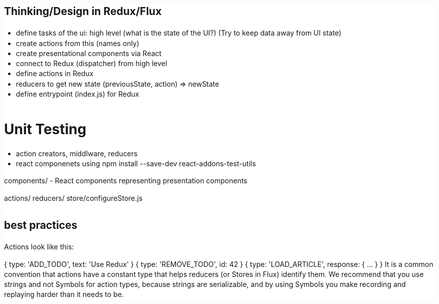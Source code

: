 














## Thinking/Design in Redux/Flux
- define tasks of the ui: high level  (what is the state of the UI?) (Try to keep data away from UI state)
- create actions from this (names only)
- create presentational components via React
- connect to Redux (dispatcher) from high level
- define actions in Redux
- reducers to get new state (previousState, action) => newState
- define entrypoint (index.js) for Redux


# Unit Testing
- action creators, middlware, reducers
- react componenets using npm install --save-dev react-addons-test-utils




components/ - React components representing presentation components

actions/
reducers/
store/configureStore.js 























## best practices



Actions look like this:

{ type: 'ADD_TODO', text: 'Use Redux' }
{ type: 'REMOVE_TODO', id: 42 }
{ type: 'LOAD_ARTICLE', response: { ... } }
It is a common convention that actions have a constant type that helps reducers (or Stores in Flux) identify them. We recommend that you use strings and not Symbols for action types, because strings are serializable, and by using Symbols you make recording and replaying harder than it needs to be.

